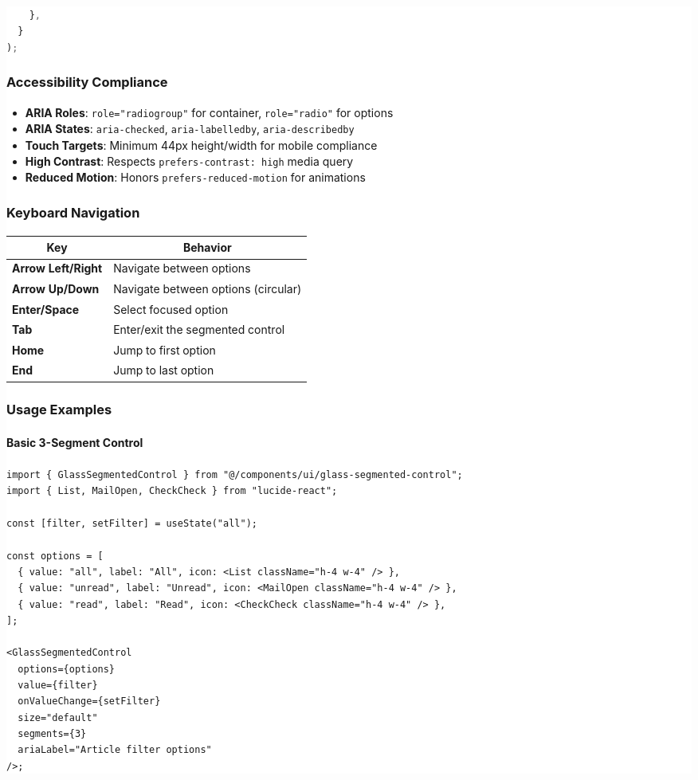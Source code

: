 ```typescript
    },
  }
);
```

### Accessibility Compliance

- **ARIA Roles**: `role="radiogroup"` for container, `role="radio"` for options
- **ARIA States**: `aria-checked`, `aria-labelledby`, `aria-describedby`
- **Touch Targets**: Minimum 44px height/width for mobile compliance
- **High Contrast**: Respects `prefers-contrast: high` media query
- **Reduced Motion**: Honors `prefers-reduced-motion` for animations

### Keyboard Navigation

| Key                  | Behavior                            |
| -------------------- | ----------------------------------- |
| **Arrow Left/Right** | Navigate between options            |
| **Arrow Up/Down**    | Navigate between options (circular) |
| **Enter/Space**      | Select focused option               |
| **Tab**              | Enter/exit the segmented control    |
| **Home**             | Jump to first option                |
| **End**              | Jump to last option                 |

### Usage Examples

#### Basic 3-Segment Control

```tsx
import { GlassSegmentedControl } from "@/components/ui/glass-segmented-control";
import { List, MailOpen, CheckCheck } from "lucide-react";

const [filter, setFilter] = useState("all");

const options = [
  { value: "all", label: "All", icon: <List className="h-4 w-4" /> },
  { value: "unread", label: "Unread", icon: <MailOpen className="h-4 w-4" /> },
  { value: "read", label: "Read", icon: <CheckCheck className="h-4 w-4" /> },
];

<GlassSegmentedControl
  options={options}
  value={filter}
  onValueChange={setFilter}
  size="default"
  segments={3}
  ariaLabel="Article filter options"
/>;
```
